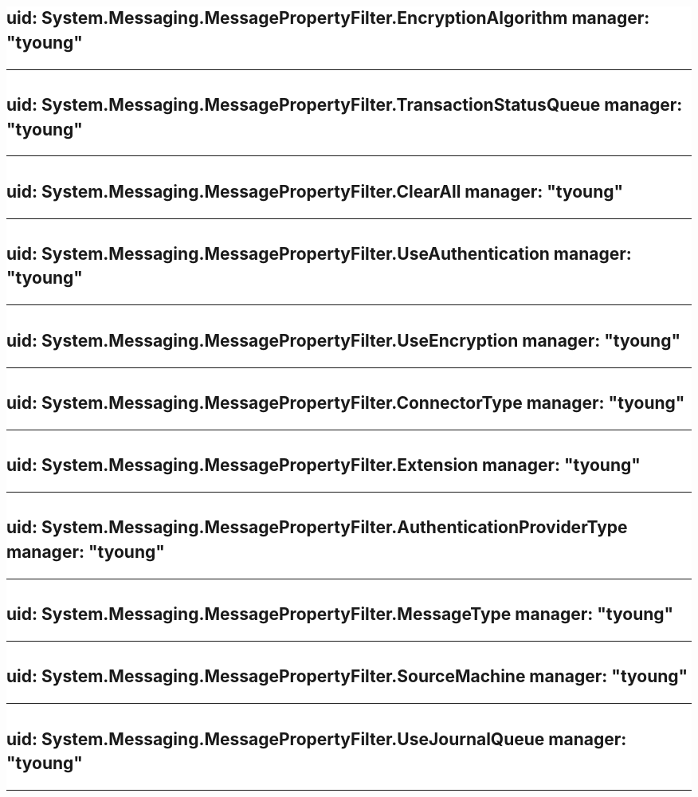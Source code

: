 uid: System.Messaging.MessagePropertyFilter.EncryptionAlgorithm
manager: "tyoung"
---

---
uid: System.Messaging.MessagePropertyFilter.TransactionStatusQueue
manager: "tyoung"
---

---
uid: System.Messaging.MessagePropertyFilter.ClearAll
manager: "tyoung"
---

---
uid: System.Messaging.MessagePropertyFilter.UseAuthentication
manager: "tyoung"
---

---
uid: System.Messaging.MessagePropertyFilter.UseEncryption
manager: "tyoung"
---

---
uid: System.Messaging.MessagePropertyFilter.ConnectorType
manager: "tyoung"
---

---
uid: System.Messaging.MessagePropertyFilter.Extension
manager: "tyoung"
---

---
uid: System.Messaging.MessagePropertyFilter.AuthenticationProviderType
manager: "tyoung"
---

---
uid: System.Messaging.MessagePropertyFilter.MessageType
manager: "tyoung"
---

---
uid: System.Messaging.MessagePropertyFilter.SourceMachine
manager: "tyoung"
---

---
uid: System.Messaging.MessagePropertyFilter.UseJournalQueue
manager: "tyoung"
---

---